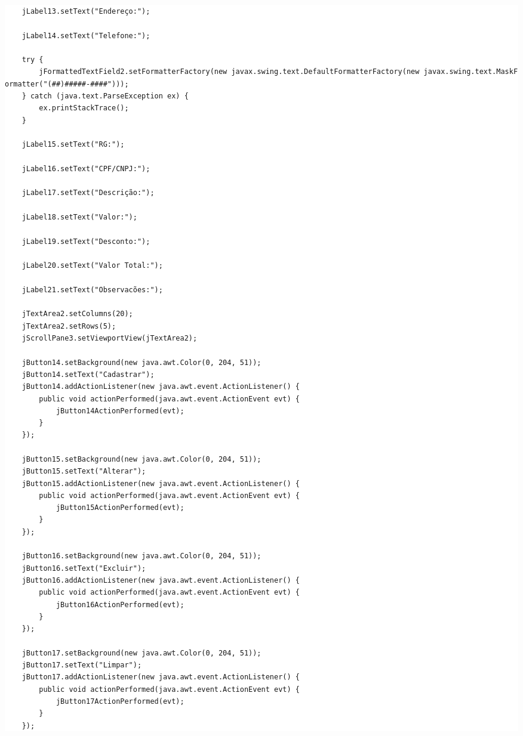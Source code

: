         jLabel13.setText("Endereço:");

        jLabel14.setText("Telefone:");

        try {
            jFormattedTextField2.setFormatterFactory(new javax.swing.text.DefaultFormatterFactory(new javax.swing.text.MaskFormatter("(##)#####-####")));
        } catch (java.text.ParseException ex) {
            ex.printStackTrace();
        }

        jLabel15.setText("RG:");

        jLabel16.setText("CPF/CNPJ:");

        jLabel17.setText("Descrição:");

        jLabel18.setText("Valor:");

        jLabel19.setText("Desconto:");

        jLabel20.setText("Valor Total:");

        jLabel21.setText("Observacões:");

        jTextArea2.setColumns(20);
        jTextArea2.setRows(5);
        jScrollPane3.setViewportView(jTextArea2);

        jButton14.setBackground(new java.awt.Color(0, 204, 51));
        jButton14.setText("Cadastrar");
        jButton14.addActionListener(new java.awt.event.ActionListener() {
            public void actionPerformed(java.awt.event.ActionEvent evt) {
                jButton14ActionPerformed(evt);
            }
        });

        jButton15.setBackground(new java.awt.Color(0, 204, 51));
        jButton15.setText("Alterar");
        jButton15.addActionListener(new java.awt.event.ActionListener() {
            public void actionPerformed(java.awt.event.ActionEvent evt) {
                jButton15ActionPerformed(evt);
            }
        });

        jButton16.setBackground(new java.awt.Color(0, 204, 51));
        jButton16.setText("Excluir");
        jButton16.addActionListener(new java.awt.event.ActionListener() {
            public void actionPerformed(java.awt.event.ActionEvent evt) {
                jButton16ActionPerformed(evt);
            }
        });

        jButton17.setBackground(new java.awt.Color(0, 204, 51));
        jButton17.setText("Limpar");
        jButton17.addActionListener(new java.awt.event.ActionListener() {
            public void actionPerformed(java.awt.event.ActionEvent evt) {
                jButton17ActionPerformed(evt);
            }
        });
